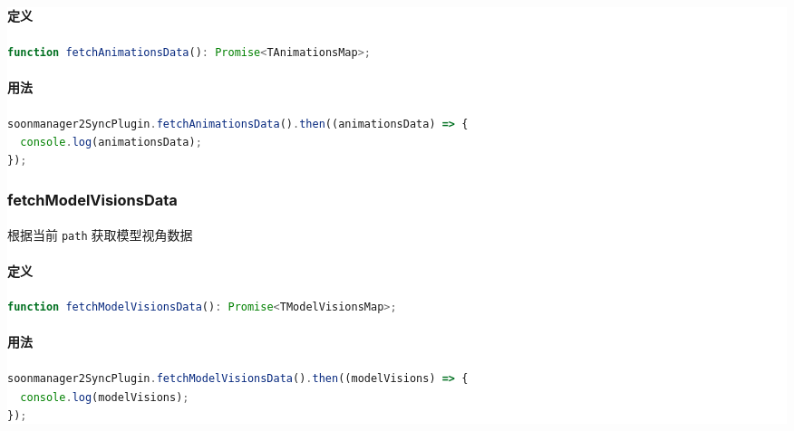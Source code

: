 #### 定义

```ts
function fetchAnimationsData(): Promise<TAnimationsMap>;
```

#### 用法

```ts
soonmanager2SyncPlugin.fetchAnimationsData().then((animationsData) => {
  console.log(animationsData);
});
```

### fetchModelVisionsData

根据当前 `path` 获取模型视角数据

#### 定义

```ts
function fetchModelVisionsData(): Promise<TModelVisionsMap>;
```

#### 用法

```ts
soonmanager2SyncPlugin.fetchModelVisionsData().then((modelVisions) => {
  console.log(modelVisions);
});
```
